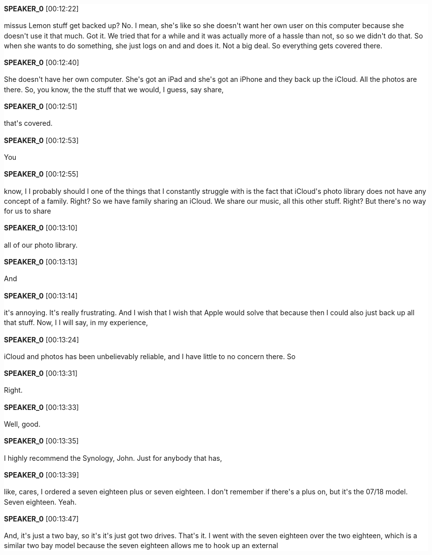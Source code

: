 **SPEAKER_0** [00:12:22]

missus Lemon stuff get backed up? No. I mean, she's like so she doesn't want her own user on this computer because she doesn't use it that much. Got it. We tried that for a while and it was actually more of a hassle than not, so so we didn't do that. So when she wants to do something, she just logs on and and does it. Not a big deal. So everything gets covered there.

**SPEAKER_0** [00:12:40]

She doesn't have her own computer. She's got an iPad and she's got an iPhone and they back up the iCloud. All the photos are there. So, you know, the the stuff that we would, I guess, say share,

**SPEAKER_0** [00:12:51]

that's covered.

**SPEAKER_0** [00:12:53]

You

**SPEAKER_0** [00:12:55]

know, I I probably should I one of the things that I constantly struggle with is the fact that iCloud's photo library does not have any concept of a family. Right? So we have family sharing an iCloud. We share our music, all this other stuff. Right? But there's no way for us to share

**SPEAKER_0** [00:13:10]

all of our photo library.

**SPEAKER_0** [00:13:13]

And

**SPEAKER_0** [00:13:14]

it's annoying. It's really frustrating. And I wish that I wish that Apple would solve that because then I could also just back up all that stuff. Now, I I will say, in my experience,

**SPEAKER_0** [00:13:24]

iCloud and photos has been unbelievably reliable, and I have little to no concern there. So

**SPEAKER_0** [00:13:31]

Right.

**SPEAKER_0** [00:13:33]

Well, good.

**SPEAKER_0** [00:13:35]

I highly recommend the Synology, John. Just for anybody that has,

**SPEAKER_0** [00:13:39]

like, cares, I ordered a seven eighteen plus or seven eighteen. I don't remember if there's a plus on, but it's the 07/18 model. Seven eighteen. Yeah.

**SPEAKER_0** [00:13:47]

And, it's just a two bay, so it's it's just got two drives. That's it. I went with the seven eighteen over the two eighteen, which is a similar two bay model because the seven eighteen allows me to hook up an external
